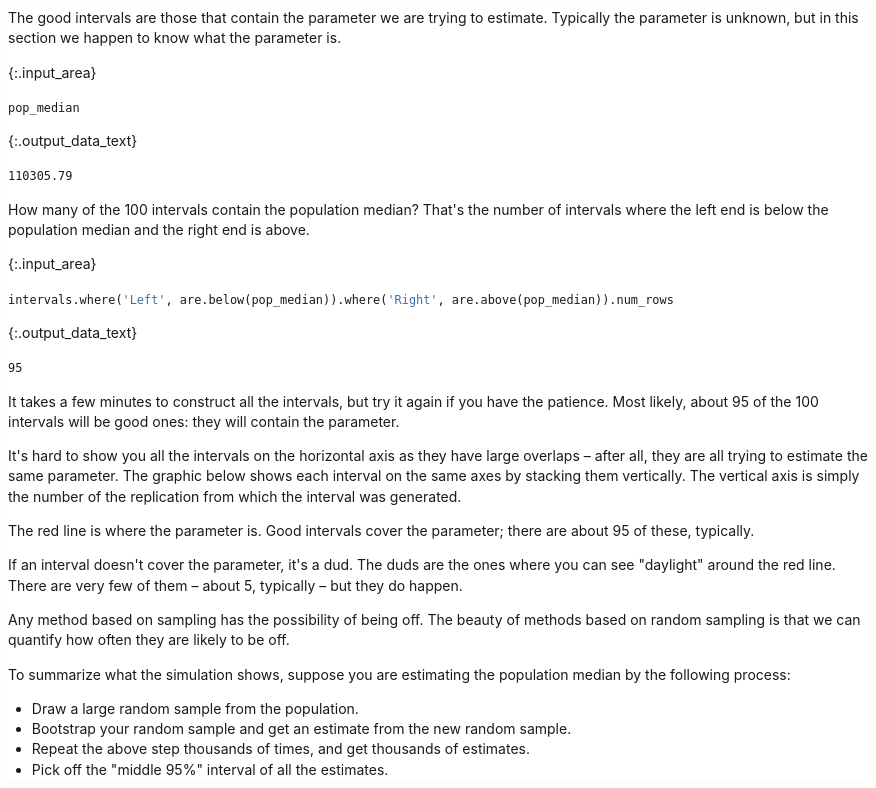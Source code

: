 
The good intervals are those that contain the parameter we are trying to estimate. Typically the parameter is unknown, but in this section we happen to know what the parameter is.


{:.input_area}
```python
pop_median
```




{:.output_data_text}
```
110305.79
```



How many of the 100 intervals contain the population median? That's the number of intervals where the left end is below the population median and the right end is above.


{:.input_area}
```python
intervals.where('Left', are.below(pop_median)).where('Right', are.above(pop_median)).num_rows
```




{:.output_data_text}
```
95
```



It takes a few minutes to construct all the intervals, but try it again if you have the patience. Most likely, about 95 of the 100 intervals will be good ones: they will contain the parameter.

It's hard to show you all the intervals on the horizontal axis as they have large overlaps – after all, they are all trying to estimate the same parameter. The graphic below shows each interval on the same axes by stacking them vertically. The vertical axis is simply the number of the replication from which the interval was generated.

The red line is where the parameter is. Good intervals cover the parameter; there are about 95 of these, typically. 

If an interval doesn't cover the parameter, it's a dud. The duds are the ones where you can see "daylight" around the red line. There are very few of them – about 5, typically – but they do happen. 

Any method based on sampling has the possibility of being off. The beauty of methods based on random sampling is that we can quantify how often they are likely to be off.

To summarize what the simulation shows, suppose you are estimating the population median by the following process: 

- Draw a large random sample from the population.
- Bootstrap your random sample and get an estimate from the new random sample. 
- Repeat the above step thousands of times, and get thousands of estimates.
- Pick off the "middle 95%" interval of all the estimates.
